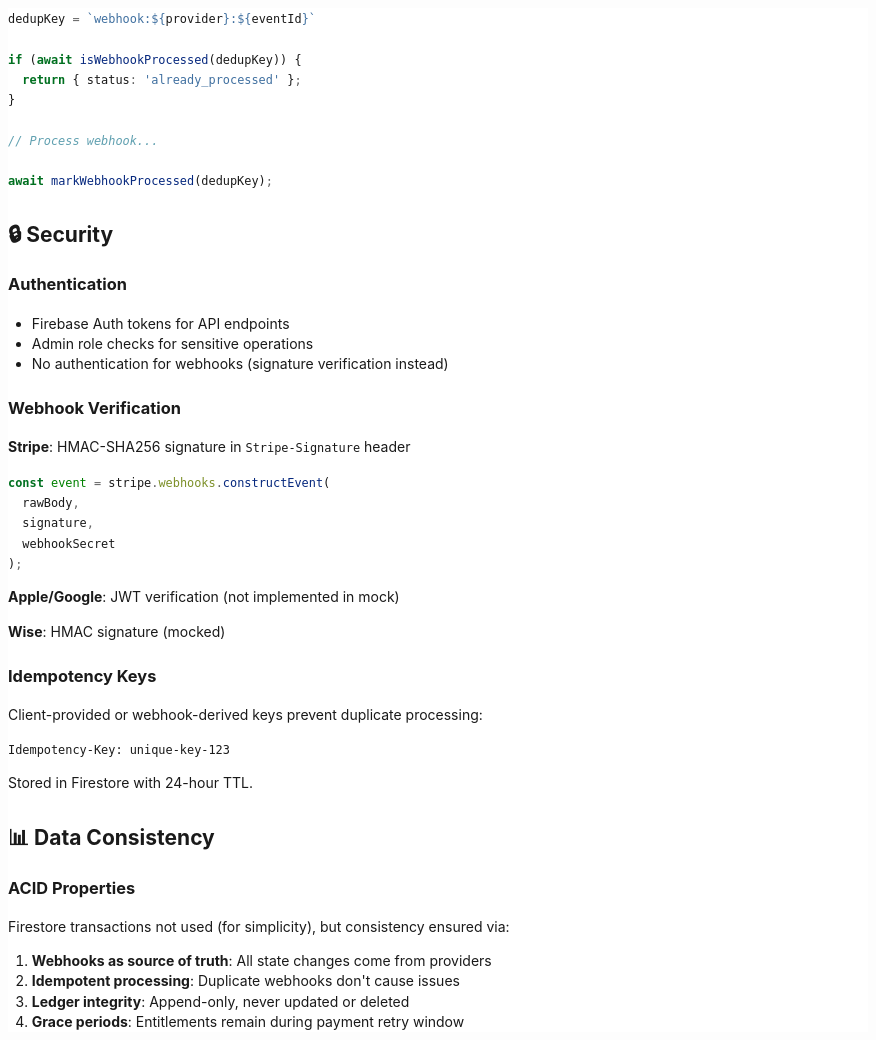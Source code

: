 ```typescript
dedupKey = `webhook:${provider}:${eventId}`

if (await isWebhookProcessed(dedupKey)) {
  return { status: 'already_processed' };
}

// Process webhook...

await markWebhookProcessed(dedupKey);
```

## 🔒 Security

### Authentication

- Firebase Auth tokens for API endpoints
- Admin role checks for sensitive operations
- No authentication for webhooks (signature verification instead)

### Webhook Verification

**Stripe**: HMAC-SHA256 signature in `Stripe-Signature` header

```typescript
const event = stripe.webhooks.constructEvent(
  rawBody,
  signature,
  webhookSecret
);
```

**Apple/Google**: JWT verification (not implemented in mock)

**Wise**: HMAC signature (mocked)

### Idempotency Keys

Client-provided or webhook-derived keys prevent duplicate processing:

```
Idempotency-Key: unique-key-123
```

Stored in Firestore with 24-hour TTL.

## 📊 Data Consistency

### ACID Properties

Firestore transactions not used (for simplicity), but consistency ensured via:

1. **Webhooks as source of truth**: All state changes come from providers
2. **Idempotent processing**: Duplicate webhooks don't cause issues
3. **Ledger integrity**: Append-only, never updated or deleted
4. **Grace periods**: Entitlements remain during payment retry window
